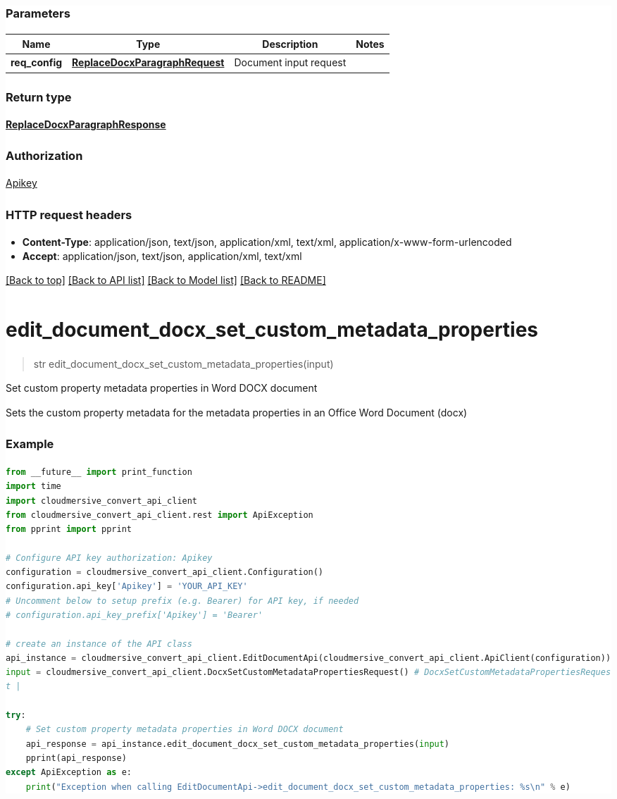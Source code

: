 ### Parameters

Name | Type | Description  | Notes
------------- | ------------- | ------------- | -------------
 **req_config** | [**ReplaceDocxParagraphRequest**](ReplaceDocxParagraphRequest.md)| Document input request | 

### Return type

[**ReplaceDocxParagraphResponse**](ReplaceDocxParagraphResponse.md)

### Authorization

[Apikey](../README.md#Apikey)

### HTTP request headers

 - **Content-Type**: application/json, text/json, application/xml, text/xml, application/x-www-form-urlencoded
 - **Accept**: application/json, text/json, application/xml, text/xml

[[Back to top]](#) [[Back to API list]](../README.md#documentation-for-api-endpoints) [[Back to Model list]](../README.md#documentation-for-models) [[Back to README]](../README.md)

# **edit_document_docx_set_custom_metadata_properties**
> str edit_document_docx_set_custom_metadata_properties(input)

Set custom property metadata properties in Word DOCX document

Sets the custom property metadata for the metadata properties in an Office Word Document (docx)

### Example
```python
from __future__ import print_function
import time
import cloudmersive_convert_api_client
from cloudmersive_convert_api_client.rest import ApiException
from pprint import pprint

# Configure API key authorization: Apikey
configuration = cloudmersive_convert_api_client.Configuration()
configuration.api_key['Apikey'] = 'YOUR_API_KEY'
# Uncomment below to setup prefix (e.g. Bearer) for API key, if needed
# configuration.api_key_prefix['Apikey'] = 'Bearer'

# create an instance of the API class
api_instance = cloudmersive_convert_api_client.EditDocumentApi(cloudmersive_convert_api_client.ApiClient(configuration))
input = cloudmersive_convert_api_client.DocxSetCustomMetadataPropertiesRequest() # DocxSetCustomMetadataPropertiesRequest | 

try:
    # Set custom property metadata properties in Word DOCX document
    api_response = api_instance.edit_document_docx_set_custom_metadata_properties(input)
    pprint(api_response)
except ApiException as e:
    print("Exception when calling EditDocumentApi->edit_document_docx_set_custom_metadata_properties: %s\n" % e)
```
